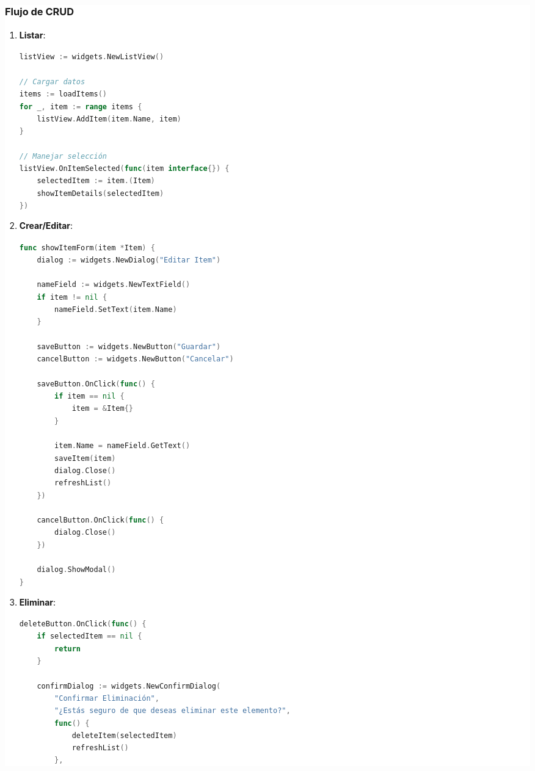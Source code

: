 ### Flujo de CRUD

1. **Listar**:
   ```go
   listView := widgets.NewListView()
   
   // Cargar datos
   items := loadItems()
   for _, item := range items {
       listView.AddItem(item.Name, item)
   }
   
   // Manejar selección
   listView.OnItemSelected(func(item interface{}) {
       selectedItem := item.(Item)
       showItemDetails(selectedItem)
   })
   ```

2. **Crear/Editar**:
   ```go
   func showItemForm(item *Item) {
       dialog := widgets.NewDialog("Editar Item")
       
       nameField := widgets.NewTextField()
       if item != nil {
           nameField.SetText(item.Name)
       }
       
       saveButton := widgets.NewButton("Guardar")
       cancelButton := widgets.NewButton("Cancelar")
       
       saveButton.OnClick(func() {
           if item == nil {
               item = &Item{}
           }
           
           item.Name = nameField.GetText()
           saveItem(item)
           dialog.Close()
           refreshList()
       })
       
       cancelButton.OnClick(func() {
           dialog.Close()
       })
       
       dialog.ShowModal()
   }
   ```

3. **Eliminar**:
   ```go
   deleteButton.OnClick(func() {
       if selectedItem == nil {
           return
       }
       
       confirmDialog := widgets.NewConfirmDialog(
           "Confirmar Eliminación",
           "¿Estás seguro de que deseas eliminar este elemento?",
           func() {
               deleteItem(selectedItem)
               refreshList()
           },
   ```